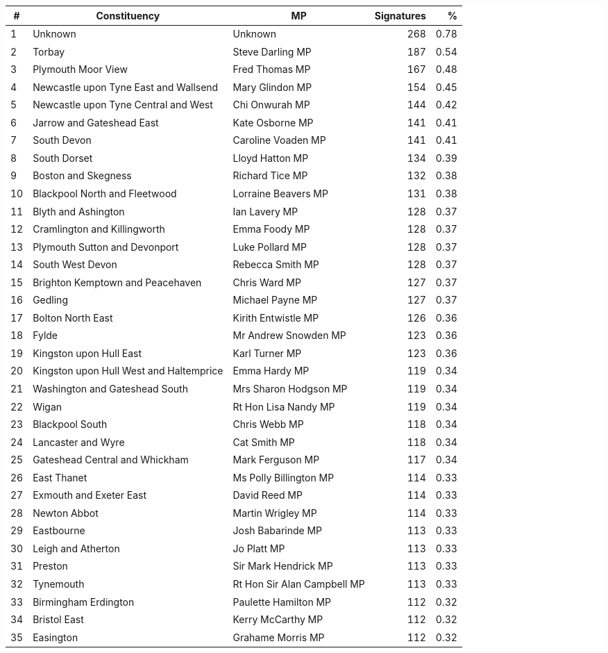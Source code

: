 | # | Constituency | MP | Signatures | % |
| - | - | - | -: | -: |
| 1 | Unknown | Unknown | 268 | 0.78 |
| 2 | Torbay | Steve Darling MP | 187 | 0.54 |
| 3 | Plymouth Moor View | Fred Thomas MP | 167 | 0.48 |
| 4 | Newcastle upon Tyne East and Wallsend | Mary Glindon MP | 154 | 0.45 |
| 5 | Newcastle upon Tyne Central and West | Chi Onwurah MP | 144 | 0.42 |
| 6 | Jarrow and Gateshead East | Kate Osborne MP | 141 | 0.41 |
| 7 | South Devon | Caroline Voaden MP | 141 | 0.41 |
| 8 | South Dorset | Lloyd Hatton MP | 134 | 0.39 |
| 9 | Boston and Skegness | Richard Tice MP | 132 | 0.38 |
| 10 | Blackpool North and Fleetwood | Lorraine Beavers MP | 131 | 0.38 |
| 11 | Blyth and Ashington | Ian Lavery MP | 128 | 0.37 |
| 12 | Cramlington and Killingworth | Emma Foody MP | 128 | 0.37 |
| 13 | Plymouth Sutton and Devonport | Luke Pollard MP | 128 | 0.37 |
| 14 | South West Devon | Rebecca Smith MP | 128 | 0.37 |
| 15 | Brighton Kemptown and Peacehaven | Chris Ward MP | 127 | 0.37 |
| 16 | Gedling | Michael Payne MP | 127 | 0.37 |
| 17 | Bolton North East | Kirith Entwistle MP | 126 | 0.36 |
| 18 | Fylde | Mr Andrew Snowden MP | 123 | 0.36 |
| 19 | Kingston upon Hull East | Karl Turner MP | 123 | 0.36 |
| 20 | Kingston upon Hull West and Haltemprice | Emma Hardy MP | 119 | 0.34 |
| 21 | Washington and Gateshead South | Mrs Sharon Hodgson MP | 119 | 0.34 |
| 22 | Wigan | Rt Hon Lisa Nandy MP | 119 | 0.34 |
| 23 | Blackpool South | Chris Webb MP | 118 | 0.34 |
| 24 | Lancaster and Wyre | Cat Smith MP | 118 | 0.34 |
| 25 | Gateshead Central and Whickham | Mark Ferguson MP | 117 | 0.34 |
| 26 | East Thanet | Ms Polly Billington MP | 114 | 0.33 |
| 27 | Exmouth and Exeter East | David Reed MP | 114 | 0.33 |
| 28 | Newton Abbot | Martin Wrigley MP | 114 | 0.33 |
| 29 | Eastbourne | Josh Babarinde MP | 113 | 0.33 |
| 30 | Leigh and Atherton | Jo Platt MP | 113 | 0.33 |
| 31 | Preston | Sir Mark Hendrick MP | 113 | 0.33 |
| 32 | Tynemouth | Rt Hon Sir Alan Campbell MP | 113 | 0.33 |
| 33 | Birmingham Erdington | Paulette Hamilton MP | 112 | 0.32 |
| 34 | Bristol East | Kerry McCarthy MP | 112 | 0.32 |
| 35 | Easington | Grahame Morris MP | 112 | 0.32 |